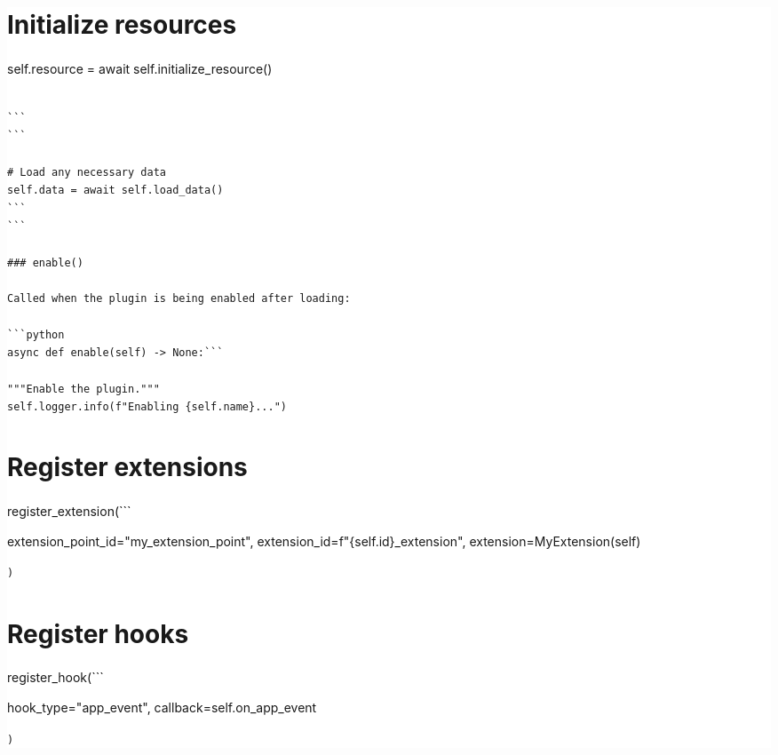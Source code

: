```
```

# Initialize resources
self.resource = await self.initialize_resource()
``````

```
```

# Load any necessary data
self.data = await self.load_data()
```
```

### enable()

Called when the plugin is being enabled after loading:

```python
async def enable(self) -> None:```

"""Enable the plugin."""
self.logger.info(f"Enabling {self.name}...")
``````

```
```

# Register extensions
register_extension(```

extension_point_id="my_extension_point",
extension_id=f"{self.id}_extension",
extension=MyExtension(self)
```
)
``````

```
```

# Register hooks
register_hook(```

hook_type="app_event",
callback=self.on_app_event
```
)
``````

```
```
